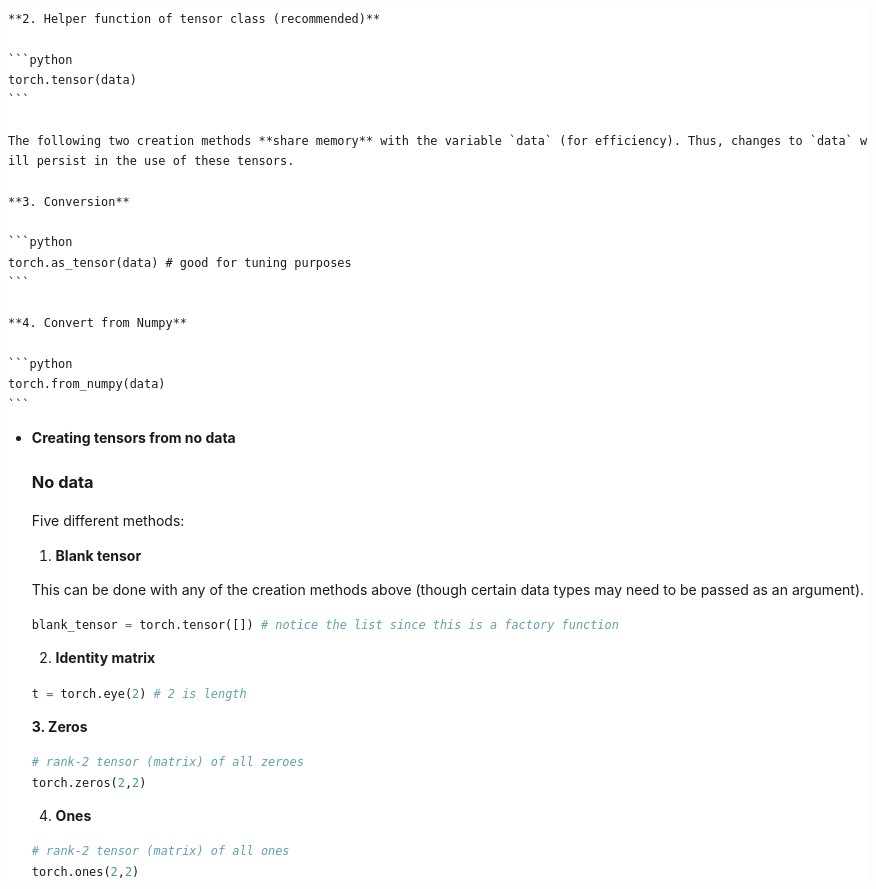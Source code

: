     **2. Helper function of tensor class (recommended)** 

    ```python
    torch.tensor(data)
    ```

    The following two creation methods **share memory** with the variable `data` (for efficiency). Thus, changes to `data` will persist in the use of these tensors. 

    **3. Conversion** 

    ```python
    torch.as_tensor(data) # good for tuning purposes 
    ```

    **4. Convert from Numpy** 

    ```python
    torch.from_numpy(data) 
    ```

- **Creating tensors from no data**

    ### No data

    Five different methods: 

    1. **Blank tensor** 

    This can be done with any of the creation methods above (though certain data types may need to be passed as an argument). 

    ```python
    blank_tensor = torch.tensor([]) # notice the list since this is a factory function 
    ```

    2. **Identity matrix** 

    ```python
    t = torch.eye(2) # 2 is length 
    ```

    **3. Zeros** 

    ```python
    # rank-2 tensor (matrix) of all zeroes
    torch.zeros(2,2) 
    ```

    4. **Ones** 

    ```python
    # rank-2 tensor (matrix) of all ones
    torch.ones(2,2) 
    ```
